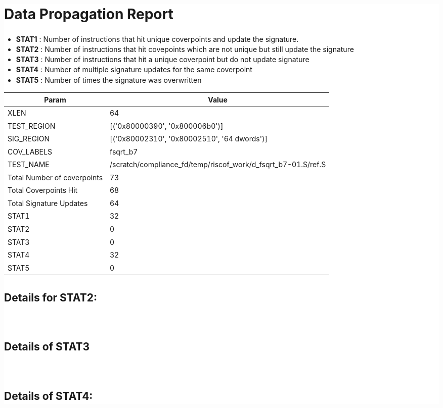 
# Data Propagation Report

- **STAT1** : Number of instructions that hit unique coverpoints and update the signature.
- **STAT2** : Number of instructions that hit covepoints which are not unique but still update the signature
- **STAT3** : Number of instructions that hit a unique coverpoint but do not update signature
- **STAT4** : Number of multiple signature updates for the same coverpoint
- **STAT5** : Number of times the signature was overwritten

| Param                     | Value    |
|---------------------------|----------|
| XLEN                      | 64      |
| TEST_REGION               | [('0x80000390', '0x800006b0')]      |
| SIG_REGION                | [('0x80002310', '0x80002510', '64 dwords')]      |
| COV_LABELS                | fsqrt_b7      |
| TEST_NAME                 | /scratch/compliance_fd/temp/riscof_work/d_fsqrt_b7-01.S/ref.S    |
| Total Number of coverpoints| 73     |
| Total Coverpoints Hit     | 68      |
| Total Signature Updates   | 64      |
| STAT1                     | 32      |
| STAT2                     | 0      |
| STAT3                     | 0     |
| STAT4                     | 32     |
| STAT5                     | 0     |

## Details for STAT2:

```


```

## Details of STAT3

```


```

## Details of STAT4:
